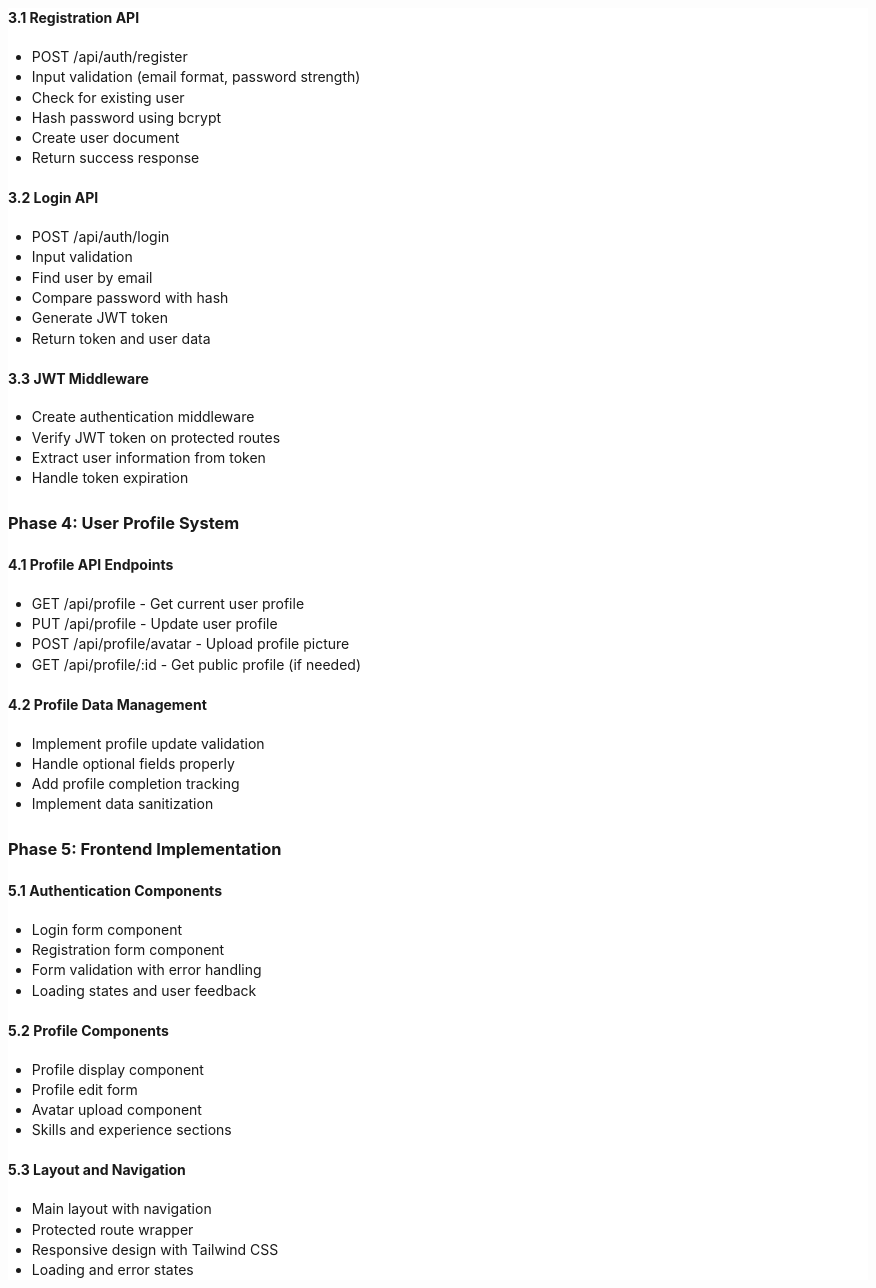 #### 3.1 Registration API
- POST /api/auth/register
- Input validation (email format, password strength)
- Check for existing user
- Hash password using bcrypt
- Create user document
- Return success response

#### 3.2 Login API
- POST /api/auth/login
- Input validation
- Find user by email
- Compare password with hash
- Generate JWT token
- Return token and user data

#### 3.3 JWT Middleware
- Create authentication middleware
- Verify JWT token on protected routes
- Extract user information from token
- Handle token expiration

### Phase 4: User Profile System

#### 4.1 Profile API Endpoints
- GET /api/profile - Get current user profile
- PUT /api/profile - Update user profile
- POST /api/profile/avatar - Upload profile picture
- GET /api/profile/:id - Get public profile (if needed)

#### 4.2 Profile Data Management
- Implement profile update validation
- Handle optional fields properly
- Add profile completion tracking
- Implement data sanitization

### Phase 5: Frontend Implementation

#### 5.1 Authentication Components
- Login form component
- Registration form component
- Form validation with error handling
- Loading states and user feedback

#### 5.2 Profile Components
- Profile display component
- Profile edit form
- Avatar upload component
- Skills and experience sections

#### 5.3 Layout and Navigation
- Main layout with navigation
- Protected route wrapper
- Responsive design with Tailwind CSS
- Loading and error states
